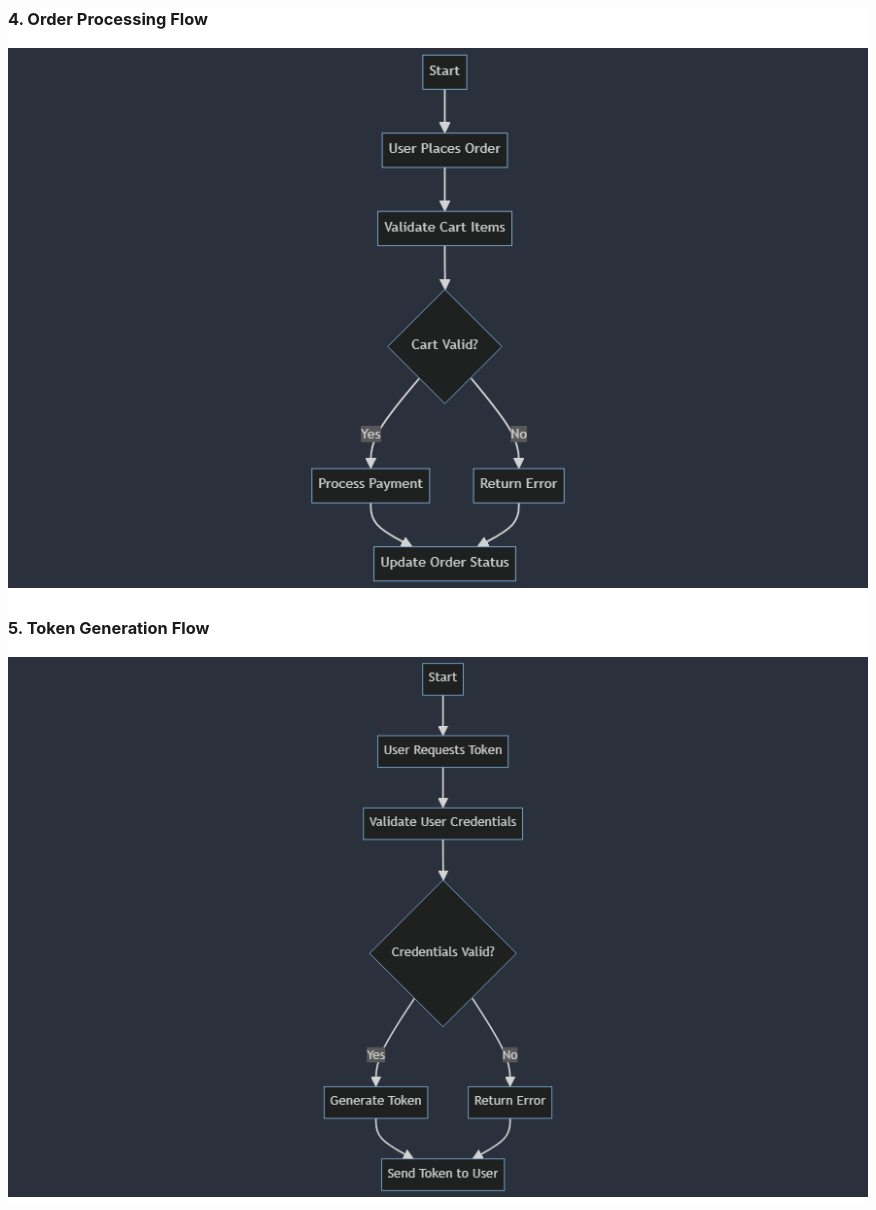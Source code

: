 ### 4. Order Processing Flow
![Order Processing Flow](docs/4.png)

### 5. Token Generation Flow
![Token Generation Flow](docs/5.png)
